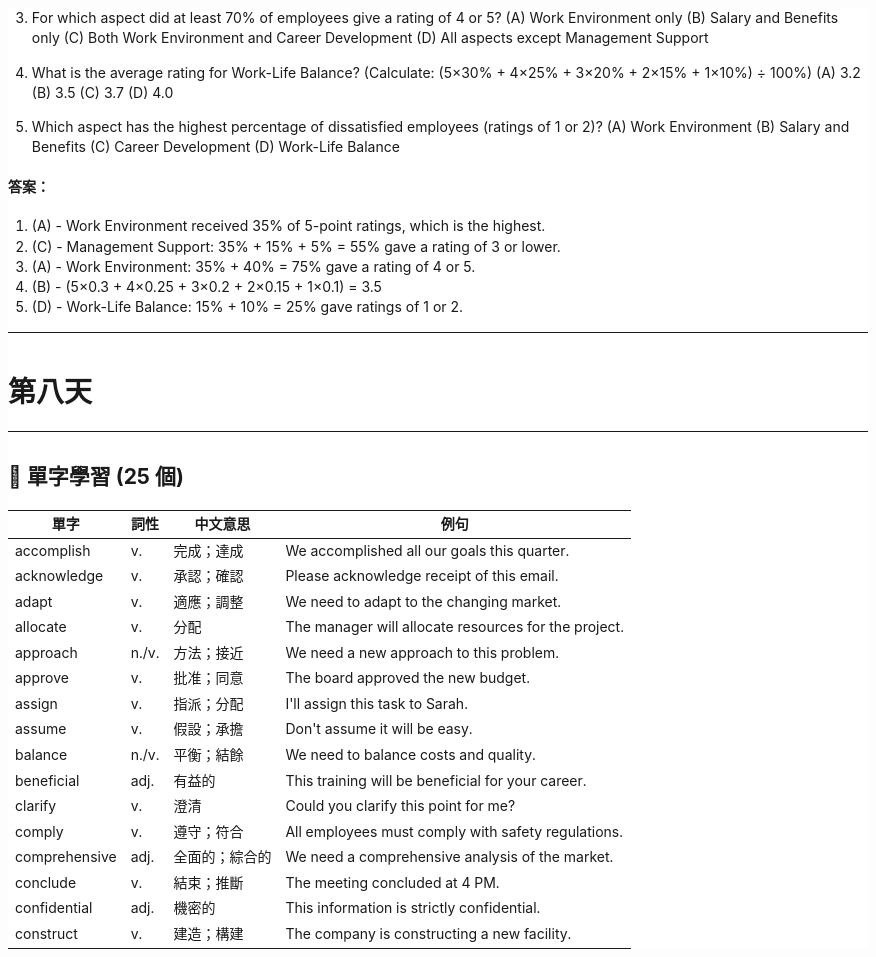 3. For which aspect did at least 70% of employees give a rating of 4 or 5?
   (A) Work Environment only
   (B) Salary and Benefits only
   (C) Both Work Environment and Career Development
   (D) All aspects except Management Support

4. What is the average rating for Work-Life Balance? (Calculate: (5×30% + 4×25% + 3×20% + 2×15% + 1×10%) ÷ 100%)
   (A) 3.2
   (B) 3.5
   (C) 3.7
   (D) 4.0

5. Which aspect has the highest percentage of dissatisfied employees (ratings of 1 or 2)?
   (A) Work Environment
   (B) Salary and Benefits
   (C) Career Development
   (D) Work-Life Balance

#### 答案：
1. (A) - Work Environment received 35% of 5-point ratings, which is the highest.
2. (C) - Management Support: 35% + 15% + 5% = 55% gave a rating of 3 or lower.
3. (A) - Work Environment: 35% + 40% = 75% gave a rating of 4 or 5.
4. (B) - (5×0.3 + 4×0.25 + 3×0.2 + 2×0.15 + 1×0.1) = 3.5
5. (D) - Work-Life Balance: 15% + 10% = 25% gave ratings of 1 or 2.

---

# 第八天

---

## 📝 單字學習 (25 個)

| 單字          | 詞性   | 中文意思       | 例句                                        |
|---------------|--------|----------------|---------------------------------------------|
| accomplish    | v.     | 完成；達成     | We accomplished all our goals this quarter. |
| acknowledge   | v.     | 承認；確認     | Please acknowledge receipt of this email.   |
| adapt         | v.     | 適應；調整     | We need to adapt to the changing market.    |
| allocate      | v.     | 分配           | The manager will allocate resources for the project. |
| approach      | n./v.  | 方法；接近     | We need a new approach to this problem.     |
| approve       | v.     | 批准；同意     | The board approved the new budget.          |
| assign        | v.     | 指派；分配     | I'll assign this task to Sarah.             |
| assume        | v.     | 假設；承擔     | Don't assume it will be easy.               |
| balance       | n./v.  | 平衡；結餘     | We need to balance costs and quality.       |
| beneficial    | adj.   | 有益的         | This training will be beneficial for your career. |
| clarify       | v.     | 澄清           | Could you clarify this point for me?        |
| comply        | v.     | 遵守；符合     | All employees must comply with safety regulations. |
| comprehensive | adj.   | 全面的；綜合的 | We need a comprehensive analysis of the market. |
| conclude      | v.     | 結束；推斷     | The meeting concluded at 4 PM.              |
| confidential  | adj.   | 機密的         | This information is strictly confidential.  |
| construct     | v.     | 建造；構建     | The company is constructing a new facility. |